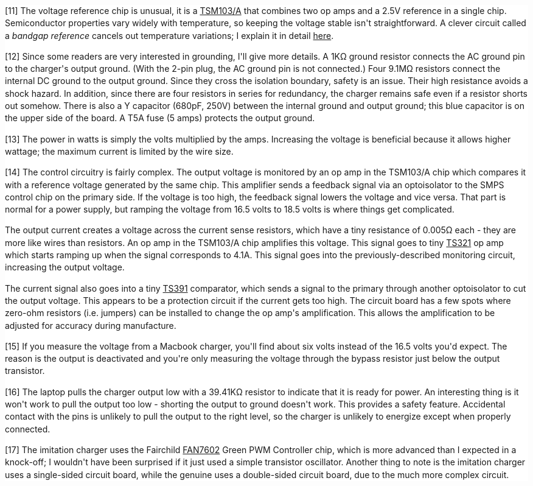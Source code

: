 []()[11] The voltage reference chip is unusual, it is a [TSM103/A](http://www.st.com/web/en/resource/technical/document/datasheet/CD00001691.pdf) that combines two op amps and a 2.5V reference in a single chip. Semiconductor properties vary widely with temperature, so keeping the voltage stable isn't straightforward. A clever circuit called a _bandgap reference_ cancels out temperature variations; I explain it in detail [here](http://www.righto.com/2014/09/reverse-engineering-counterfeit-7805.html).

[]()[12] Since some readers are very interested in grounding, I'll give more details. A 1KΩ ground resistor connects the AC ground pin to the charger's output ground. (With the 2-pin plug, the AC ground pin is not connected.) Four 9.1MΩ resistors connect the internal DC ground to the output ground. Since they cross the isolation boundary, safety is an issue. Their high resistance avoids a shock hazard. In addition, since there are four resistors in series for redundancy, the charger remains safe even if a resistor shorts out somehow. There is also a Y capacitor (680pF, 250V) between the internal ground and output ground; this blue capacitor is on the upper side of the board. A T5A fuse (5 amps) protects the output ground.

[]()[13] The power in watts is simply the volts multiplied by the amps. Increasing the voltage is beneficial because it allows higher wattage; the maximum current is limited by the wire size.

[]()[14] The control circuitry is fairly complex. The output voltage is monitored by an op amp in the TSM103/A chip which compares it with a reference voltage generated by the same chip. This amplifier sends a feedback signal via an optoisolator to the SMPS control chip on the primary side. If the voltage is too high, the feedback signal lowers the voltage and vice versa. That part is normal for a power supply, but ramping the voltage from 16.5 volts to 18.5 volts is where things get complicated.

The output current creates a voltage across the current sense resistors, which have a tiny resistance of 0.005Ω each - they are more like wires than resistors. An op amp in the TSM103/A chip amplifies this voltage. This signal goes to tiny [TS321](http://www.ti.com/lit/ds/symlink/ts321.pdf) op amp which starts ramping up when the signal corresponds to 4.1A. This signal goes into the previously-described monitoring circuit, increasing the output voltage.

The current signal also goes into a tiny [TS391](http://www.st.com/web/en/resource/technical/document/datasheet/CD00001660.pdf) comparator, which sends a signal to the primary through another optoisolator to cut the output voltage. This appears to be a protection circuit if the current gets too high. The circuit board has a few spots where zero-ohm resistors (i.e. jumpers) can be installed to change the op amp's amplification. This allows the amplification to be adjusted for accuracy during manufacture.

[]()[15] If you measure the voltage from a Macbook charger, you'll find about six volts instead of the 16.5 volts you'd expect. The reason is the output is deactivated and you're only measuring the voltage through the bypass resistor just below the output transistor.

[]()[16] The laptop pulls the charger output low with a 39.41KΩ resistor to indicate that it is ready for power. An interesting thing is it won't work to pull the output too low - shorting the output to ground doesn't work. This provides a safety feature. Accidental contact with the pins is unlikely to pull the output to the right level, so the charger is unlikely to energize except when properly connected.

[]()[17] The imitation charger uses the Fairchild [FAN7602](https://www.fairchildsemi.com/datasheets/FA/FAN7602.pdf) Green PWM Controller chip, which is more advanced than I expected in a knock-off; I wouldn't have been surprised if it just used a simple transistor oscillator. Another thing to note is the imitation charger uses a single-sided circuit board, while the genuine uses a double-sided circuit board, due to the much more complex circuit.
